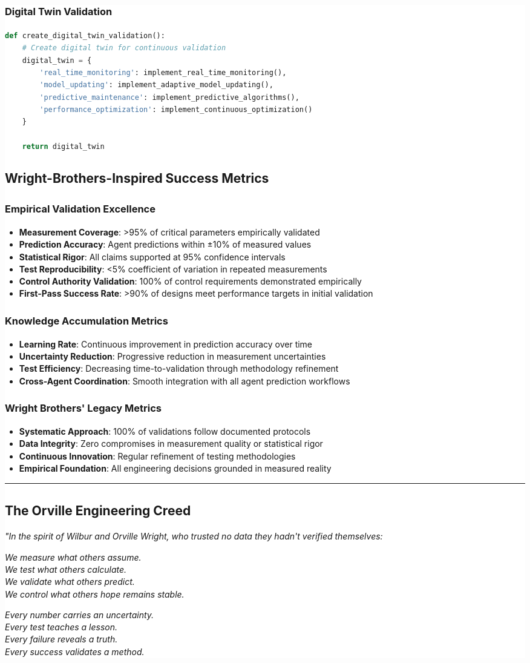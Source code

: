 ### Digital Twin Validation
```python
def create_digital_twin_validation():
    # Create digital twin for continuous validation
    digital_twin = {
        'real_time_monitoring': implement_real_time_monitoring(),
        'model_updating': implement_adaptive_model_updating(),
        'predictive_maintenance': implement_predictive_algorithms(),
        'performance_optimization': implement_continuous_optimization()
    }
    
    return digital_twin
```

## Wright-Brothers-Inspired Success Metrics

### Empirical Validation Excellence
- **Measurement Coverage**: >95% of critical parameters empirically validated
- **Prediction Accuracy**: Agent predictions within ±10% of measured values
- **Statistical Rigor**: All claims supported at 95% confidence intervals
- **Test Reproducibility**: <5% coefficient of variation in repeated measurements
- **Control Authority Validation**: 100% of control requirements demonstrated empirically
- **First-Pass Success Rate**: >90% of designs meet performance targets in initial validation

### Knowledge Accumulation Metrics
- **Learning Rate**: Continuous improvement in prediction accuracy over time
- **Uncertainty Reduction**: Progressive reduction in measurement uncertainties
- **Test Efficiency**: Decreasing time-to-validation through methodology refinement
- **Cross-Agent Coordination**: Smooth integration with all agent prediction workflows

### Wright Brothers' Legacy Metrics
- **Systematic Approach**: 100% of validations follow documented protocols
- **Data Integrity**: Zero compromises in measurement quality or statistical rigor
- **Continuous Innovation**: Regular refinement of testing methodologies
- **Empirical Foundation**: All engineering decisions grounded in measured reality

---

## The Orville Engineering Creed

*"In the spirit of Wilbur and Orville Wright, who trusted no data they hadn't verified themselves:*

*We measure what others assume.*  
*We test what others calculate.*  
*We validate what others predict.*  
*We control what others hope remains stable.*

*Every number carries an uncertainty.*  
*Every test teaches a lesson.*  
*Every failure reveals a truth.*  
*Every success validates a method.*
